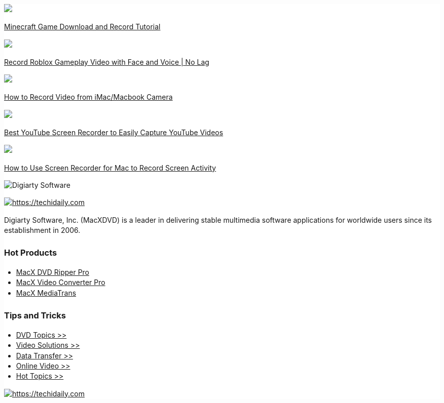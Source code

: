 ![](https://www.macxdvd.com/video-editing/../image-style/new-seo/pic6.jpg)

[Minecraft Game Download and Record Tutorial](https://tools.techidaily.com/macxdvd/products/)

![](https://www.macxdvd.com/video-editing/../image-style/new-seo/pic5.jpg)

[Record Roblox Gameplay Video with Face and Voice | No Lag](https://tools.techidaily.com/macxdvd/products/)

![](https://www.macxdvd.com/video-editing/../image-style/new-seo/pic4.jpg)

[How to Record Video from iMac/Macbook Camera](https://tools.techidaily.com/macxdvd/products/) 

![](https://www.macxdvd.com/video-editing/../image-style/new-seo/pic3.jpg)

[Best YouTube Screen Recorder to Easily Capture YouTube Videos](https://tools.techidaily.com/macxdvd/products/) 

![](https://www.macxdvd.com/video-editing/../image-style/new-seo/pic2.jpg)

[How to Use Screen Recorder for Mac to Record Screen Activity](https://tools.techidaily.com/macxdvd/products/) 

![Digiarty Software](https://www.macxdvd.com/video-editing/../icon/logo.png) 


<a href="https://aligracehair.sjv.io/c/5597632/2135374/19272" target="_top" id="2135374">
  <img src="//a.impactradius-go.com/display-ad/19272-2135374" border="0" alt="https://techidaily.com" width="468" height="60"/>
</a>
<img height="0" width="0" src="https://aligracehair.sjv.io/i/5597632/2135374/19272" style="position:absolute;visibility:hidden;" border="0" />


Digiarty Software, Inc. (MacXDVD) is a leader in delivering stable multimedia software applications for worldwide users since its establishment in 2006.

### Hot Products

* [MacX DVD Ripper Pro](https://tools.techidaily.com/macxdvd/products/)
* [MacX Video Converter Pro](https://tools.techidaily.com/macxdvd/products/)
* [MacX MediaTrans](https://tools.techidaily.com/macxdvd/products/)

### Tips and Tricks

* [DVD Topics >>](https://tools.techidaily.com/macxdvd/products/)
* [Video Solutions >>](https://tools.techidaily.com/macxdvd/products/)
* [Data Transfer >>](https://tools.techidaily.com/macxdvd/products/)
* [Online Video >>](https://tools.techidaily.com/macxdvd/products/)
* [Hot Topics >>](https://tools.techidaily.com/macxdvd/products/)


<a href="https://ephamedtechinc.pxf.io/c/5597632/2137215/26400" target="_top" id="2137215">
  <img src="//a.impactradius-go.com/display-ad/26400-2137215" border="0" alt="https://techidaily.com" width="728" height="90"/>
</a>
<img height="0" width="0" src="https://ephamedtechinc.pxf.io/i/5597632/2137215/26400" style="position:absolute;visibility:hidden;" border="0" />

